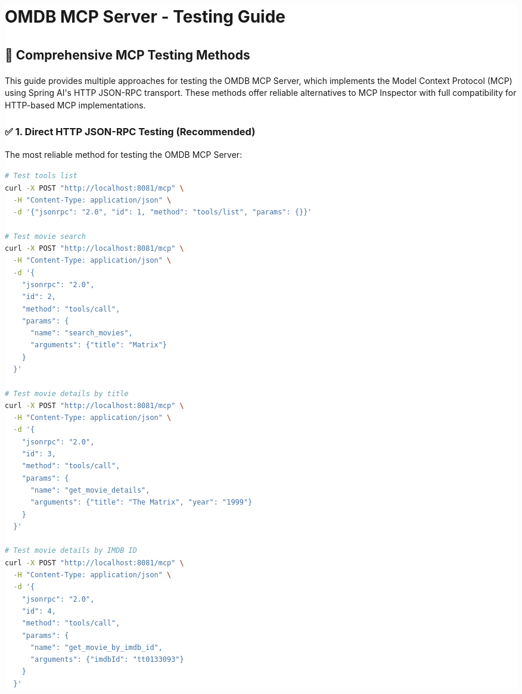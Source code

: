 # OMDB MCP Server - Testing Guide

## 🚀 Comprehensive MCP Testing Methods

This guide provides multiple approaches for testing the OMDB MCP Server, which implements the Model Context Protocol (MCP) using Spring AI's HTTP JSON-RPC transport. These methods offer reliable alternatives to MCP Inspector with full compatibility for HTTP-based MCP implementations.

### ✅ **1. Direct HTTP JSON-RPC Testing (Recommended)**

The most reliable method for testing the OMDB MCP Server:

```bash
# Test tools list
curl -X POST "http://localhost:8081/mcp" \
  -H "Content-Type: application/json" \
  -d '{"jsonrpc": "2.0", "id": 1, "method": "tools/list", "params": {}}'

# Test movie search
curl -X POST "http://localhost:8081/mcp" \
  -H "Content-Type: application/json" \
  -d '{
    "jsonrpc": "2.0", 
    "id": 2, 
    "method": "tools/call", 
    "params": {
      "name": "search_movies", 
      "arguments": {"title": "Matrix"}
    }
  }'

# Test movie details by title
curl -X POST "http://localhost:8081/mcp" \
  -H "Content-Type: application/json" \
  -d '{
    "jsonrpc": "2.0", 
    "id": 3, 
    "method": "tools/call", 
    "params": {
      "name": "get_movie_details", 
      "arguments": {"title": "The Matrix", "year": "1999"}
    }
  }'

# Test movie details by IMDB ID
curl -X POST "http://localhost:8081/mcp" \
  -H "Content-Type: application/json" \
  -d '{
    "jsonrpc": "2.0", 
    "id": 4, 
    "method": "tools/call", 
    "params": {
      "name": "get_movie_by_imdb_id", 
      "arguments": {"imdbId": "tt0133093"}
    }
  }'
```
